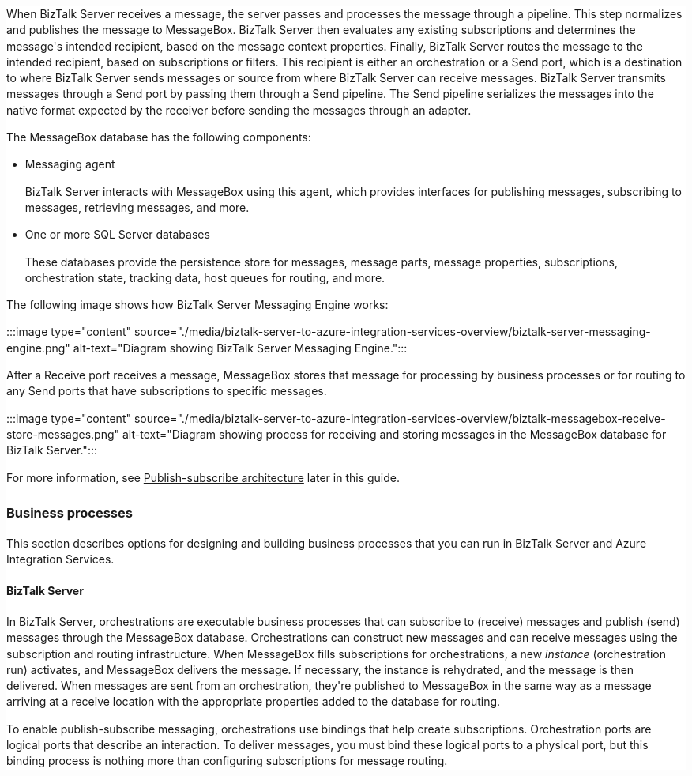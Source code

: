When BizTalk Server receives a message, the server passes and processes the message through a pipeline. This step normalizes and publishes the message to MessageBox. BizTalk Server then evaluates any existing subscriptions and determines the message's intended recipient, based on the message context properties. Finally, BizTalk Server routes the message to the intended recipient, based on subscriptions or filters. This recipient is either an orchestration or a Send port, which is a destination to where BizTalk Server sends messages or source from where BizTalk Server can receive messages. BizTalk Server transmits messages through a Send port by passing them through a Send pipeline. The Send pipeline serializes the messages into the native format expected by the receiver before sending the messages through an adapter.

The MessageBox database has the following components:

- Messaging agent

  BizTalk Server interacts with MessageBox using this agent, which provides interfaces for publishing messages, subscribing to messages, retrieving messages, and more.

- One or more SQL Server databases

  These databases provide the persistence store for messages, message parts, message properties, subscriptions, orchestration state, tracking data, host queues for routing, and more.

The following image shows how BizTalk Server Messaging Engine works:

:::image type="content" source="./media/biztalk-server-to-azure-integration-services-overview/biztalk-server-messaging-engine.png" alt-text="Diagram showing BizTalk Server Messaging Engine.":::

After a Receive port receives a message, MessageBox stores that message for processing by business processes or for routing to any Send ports that have subscriptions to specific messages.

:::image type="content" source="./media/biztalk-server-to-azure-integration-services-overview/biztalk-messagebox-receive-store-messages.png" alt-text="Diagram showing process for receiving and storing messages in the MessageBox database for BizTalk Server.":::

 For more information, see [Publish-subscribe architecture](#publish-subscribe-architecture) later in this guide.

### Business processes

This section describes options for designing and building business processes that you can run in BizTalk Server and Azure Integration Services.

#### BizTalk Server

In BizTalk Server, orchestrations are executable business processes that can subscribe to (receive) messages and publish (send) messages through the MessageBox database. Orchestrations can construct new messages and can receive messages using the subscription and routing infrastructure. When MessageBox fills subscriptions for orchestrations, a new *instance* (orchestration run) activates, and MessageBox delivers the message. If necessary, the instance is rehydrated, and the message is then delivered. When messages are sent from an orchestration, they're published to MessageBox in the same way as a message arriving at a receive location with the appropriate properties added to the database for routing.

To enable publish-subscribe messaging, orchestrations use bindings that help create subscriptions. Orchestration ports are logical ports that describe an interaction. To deliver messages, you must bind these logical ports to a physical port, but this binding process is nothing more than configuring subscriptions for message routing.
